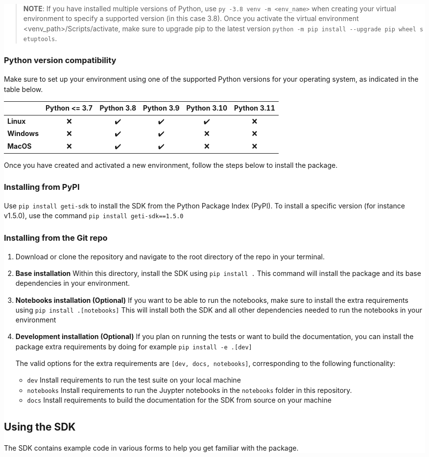 > **NOTE**: If you have installed multiple versions of Python,
> use `py -3.8 venv -m <env_name>` when creating your virtual environment to specify
> a supported version (in this case 3.8). Once you activate the
> virtual environment <venv_path>/Scripts/activate, make sure to upgrade pip
> to the latest version `python -m pip install --upgrade pip wheel setuptools`.

### Python version compatibility
Make sure to set up your environment using one of the supported Python versions for your
operating system, as indicated in the table below.

|             | Python <= 3.7 | Python 3.8         | Python 3.9         | Python 3.10        | Python 3.11 |
|:------------|:-------------:|:------------------:|:------------------:|:------------------:|:-----------:|
| **Linux**   | :x:           | :heavy_check_mark: | :heavy_check_mark: | :heavy_check_mark: | :x:         |
| **Windows** | :x:           | :heavy_check_mark: | :heavy_check_mark: | :x:                | :x:         |
| **MacOS**   | :x:           | :heavy_check_mark: | :heavy_check_mark: | :x:                | :x:         |

Once you have created and activated a new environment, follow the steps below to install
the package.

### Installing from PyPI
Use `pip install geti-sdk` to install the SDK from the Python Package Index (PyPI). To
install a specific version (for instance v1.5.0), use the command
`pip install geti-sdk==1.5.0`

### Installing from the Git repo
1. Download or clone the repository and navigate to the root directory of the repo in
   your terminal.

2. **Base installation** Within this directory, install the SDK using `pip install .` This command will install the
   package and its base dependencies in your environment.

3. **Notebooks installation (Optional)** If you want to be able to run the notebooks, make sure to
   install the extra requirements using `pip install .[notebooks]` This will install both the
   SDK and all other dependencies needed to run the notebooks in your environment

4. **Development installation (Optional)** If you plan on running the tests or want to build the
   documentation, you can install the package extra requirements by doing for example
   `pip install -e .[dev]`

   The valid options for the extra requirements are `[dev, docs, notebooks]`,
   corresponding to the following functionality:

   - `dev` Install requirements to run the test suite on your local machine
   - `notebooks` Install requirements to run the Juypter notebooks in the `notebooks`
     folder in this repository.
   - `docs` Install requirements to build the documentation for the SDK from source on
     your machine

## Using the SDK
The SDK contains example code in various forms to help you get familiar with the package.
